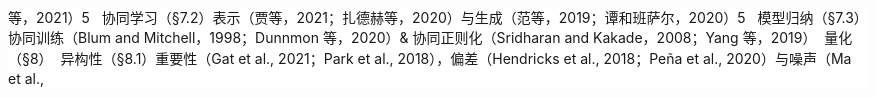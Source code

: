 等，2021）</span></span></span></td><td id="S2.T1.3.25.4" data-immersive-translate-walked="39fd0eea-6179-496b-bd75-e2bbd128f01f"></td></tr><tr id="S2.T1.3.26" data-immersive-translate-walked="39fd0eea-6179-496b-bd75-e2bbd128f01f"><td id="S2.T1.3.26.1"><span id="S2.T1.3.26.1.1">5</span><span>&nbsp;</span></td><td id="S2.T1.3.26.2" data-immersive-translate-walked="39fd0eea-6179-496b-bd75-e2bbd128f01f"></td><td id="S2.T1.3.26.3" data-immersive-translate-walked="39fd0eea-6179-496b-bd75-e2bbd128f01f"></td><td id="S2.T1.3.26.4" data-immersive-translate-walked="39fd0eea-6179-496b-bd75-e2bbd128f01f"></td></tr><tr id="S2.T1.3.27" data-immersive-translate-walked="39fd0eea-6179-496b-bd75-e2bbd128f01f"><td id="S2.T1.3.27.1" data-immersive-translate-walked="39fd0eea-6179-496b-bd75-e2bbd128f01f"></td><td id="S2.T1.3.27.2" data-immersive-translate-walked="39fd0eea-6179-496b-bd75-e2bbd128f01f"><span id="S2.T1.3.27.2.1" data-immersive-translate-walked="39fd0eea-6179-496b-bd75-e2bbd128f01f" data-immersive-translate-paragraph="1"><span data-immersive-translate-translation-element-mark="1" lang="zh-CN"><span data-immersive-translate-translation-element-mark="1">&nbsp;&nbsp;</span><span data-immersive-translate-translation-element-mark="1"><span data-immersive-translate-translation-element-mark="1">协同学习（§7.2）</span></span></span></span></td><td id="S2.T1.3.27.3" data-immersive-translate-walked="39fd0eea-6179-496b-bd75-e2bbd128f01f" data-immersive-translate-paragraph="1"><span data-immersive-translate-translation-element-mark="1" lang="zh-CN"><span data-immersive-translate-translation-element-mark="1"><span data-immersive-translate-translation-element-mark="1">表示（贾等，2021；扎德赫等，2020）与生成（范等，2019；谭和班萨尔，2020）</span></span></span></td><td id="S2.T1.3.27.4" data-immersive-translate-walked="39fd0eea-6179-496b-bd75-e2bbd128f01f"></td></tr><tr id="S2.T1.3.28" data-immersive-translate-walked="39fd0eea-6179-496b-bd75-e2bbd128f01f"><td id="S2.T1.3.28.1"><span id="S2.T1.3.28.1.1">5</span><span>&nbsp;</span></td><td id="S2.T1.3.28.2" data-immersive-translate-walked="39fd0eea-6179-496b-bd75-e2bbd128f01f"></td><td id="S2.T1.3.28.3" data-immersive-translate-walked="39fd0eea-6179-496b-bd75-e2bbd128f01f"></td><td id="S2.T1.3.28.4" data-immersive-translate-walked="39fd0eea-6179-496b-bd75-e2bbd128f01f"></td></tr><tr id="S2.T1.3.29" data-immersive-translate-walked="39fd0eea-6179-496b-bd75-e2bbd128f01f"><td id="S2.T1.3.29.1" data-immersive-translate-walked="39fd0eea-6179-496b-bd75-e2bbd128f01f"></td><td id="S2.T1.3.29.2" data-immersive-translate-walked="39fd0eea-6179-496b-bd75-e2bbd128f01f"><span id="S2.T1.3.29.2.1" data-immersive-translate-walked="39fd0eea-6179-496b-bd75-e2bbd128f01f" data-immersive-translate-paragraph="1"><span data-immersive-translate-translation-element-mark="1" lang="zh-CN"><span data-immersive-translate-translation-element-mark="1">&nbsp;&nbsp;</span><span data-immersive-translate-translation-element-mark="1"><span data-immersive-translate-translation-element-mark="1">模型归纳（§7.3）</span></span></span></span></td><td id="S2.T1.3.29.3" data-immersive-translate-walked="39fd0eea-6179-496b-bd75-e2bbd128f01f" data-immersive-translate-paragraph="1"><span data-immersive-translate-translation-element-mark="1" lang="zh-CN"><span data-immersive-translate-translation-element-mark="1"><span data-immersive-translate-translation-element-mark="1">协同训练（Blum and Mitchell，1998；Dunnmon 等，2020）&amp; 协同正则化（Sridharan and Kakade，2008；Yang 等，2019）</span></span></span></td><td id="S2.T1.3.29.4" data-immersive-translate-walked="39fd0eea-6179-496b-bd75-e2bbd128f01f"></td></tr><tr id="S2.T1.3.30" data-immersive-translate-walked="39fd0eea-6179-496b-bd75-e2bbd128f01f"><td id="S2.T1.3.30.1" data-immersive-translate-walked="39fd0eea-6179-496b-bd75-e2bbd128f01f"><span id="S2.T1.3.30.1.1" data-immersive-translate-walked="39fd0eea-6179-496b-bd75-e2bbd128f01f" data-immersive-translate-paragraph="1"><span data-immersive-translate-translation-element-mark="1" lang="zh-CN"><span data-immersive-translate-translation-element-mark="1">&nbsp;&nbsp;</span><span data-immersive-translate-translation-element-mark="1"><span data-immersive-translate-translation-element-mark="1">量化（§8）</span></span></span></span></td><td id="S2.T1.3.30.2" data-immersive-translate-walked="39fd0eea-6179-496b-bd75-e2bbd128f01f"><span id="S2.T1.3.30.2.1" data-immersive-translate-walked="39fd0eea-6179-496b-bd75-e2bbd128f01f" data-immersive-translate-paragraph="1"><span data-immersive-translate-translation-element-mark="1" lang="zh-CN"><span data-immersive-translate-translation-element-mark="1">&nbsp;&nbsp;</span><span data-immersive-translate-translation-element-mark="1"><span data-immersive-translate-translation-element-mark="1">异构性（§8.1）</span></span></span></span></td><td id="S2.T1.3.30.3" data-immersive-translate-walked="39fd0eea-6179-496b-bd75-e2bbd128f01f" data-immersive-translate-paragraph="1"><span data-immersive-translate-translation-element-mark="1" lang="zh-CN"><span data-immersive-translate-translation-element-mark="1"><span data-immersive-translate-translation-element-mark="1">重要性（Gat et al., 2021；Park et al., 2018），偏差（Hendricks et al., 2018；Peña et al., 2020）与噪声（Ma et al.,